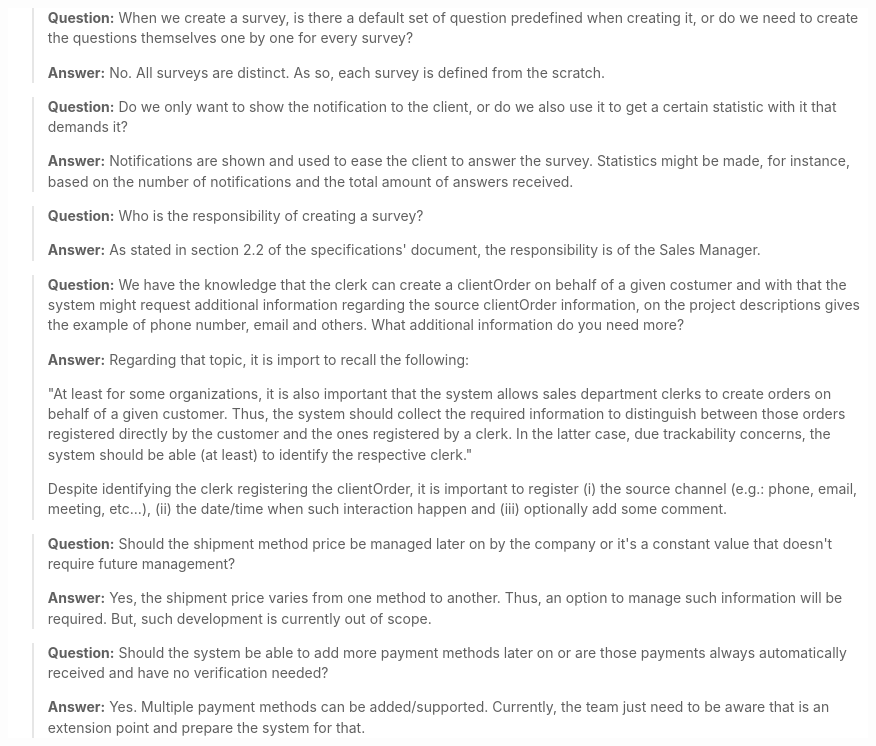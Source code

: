 > **Question:**
> When we create a survey, is there a default set of question predefined when creating it, or do we need to create the questions themselves one by one for every survey?
>
> **Answer:**
> No. All surveys are distinct. As so, each survey is defined from the scratch.

> **Question:**
> Do we only want to show the notification to the client, or do we also use it to get a certain statistic with it that demands it?
>
> **Answer:**
> Notifications are shown and used to ease the client to answer the survey.
> Statistics might be made, for instance, based on the number of notifications and the total amount of answers received.

> **Question:**
> Who is the responsibility of creating a survey?
>
> **Answer:**
> As stated in section 2.2 of the specifications' document, the responsibility is of the Sales Manager.

> **Question:**
> We have the knowledge that the clerk can create a clientOrder on behalf of a given costumer and with that the system might request additional information regarding the source clientOrder information, on the project descriptions gives the example of phone number, email and others.
> What additional information do you need more?
>
> **Answer:**
> Regarding that topic, it is import to recall the following:
>
>"At least for some organizations, it is also important that the system allows sales department clerks to create orders on behalf of a given customer. Thus, the system should collect the required information to distinguish between those orders registered directly by the customer and the ones registered by a clerk. In the latter case, due trackability concerns, the system should be able (at least) to identify the respective clerk."
>
>Despite identifying the clerk registering the clientOrder, it is important to register (i) the source channel (e.g.: phone, email, meeting, etc...), (ii) the date/time when such interaction happen and (iii) optionally add some comment.

> **Question:**
> Should the shipment method price be managed later on by the company or it's a constant value that doesn't require future management?
>
> **Answer:**
> Yes, the shipment price varies from one method to another. Thus, an option to manage such information will be required. But, such development is currently out of scope.

> **Question:**
> Should the system be able to add more payment methods later on or are those payments always automatically received and have no verification needed?
>
> **Answer:**
> Yes. Multiple  payment methods can be added/supported. Currently, the team just need to be aware that is an extension point and prepare the system for that.
